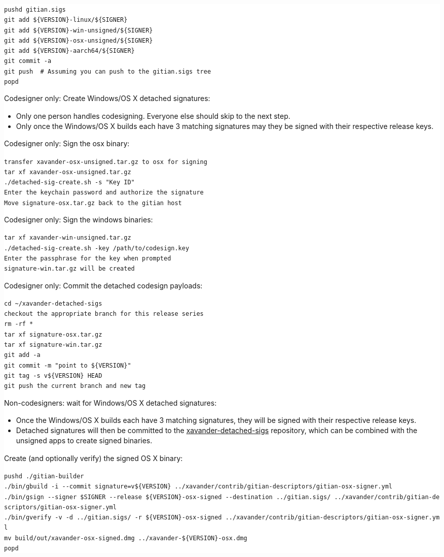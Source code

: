    pushd gitian.sigs
    git add ${VERSION}-linux/${SIGNER}
    git add ${VERSION}-win-unsigned/${SIGNER}
    git add ${VERSION}-osx-unsigned/${SIGNER}
    git add ${VERSION}-aarch64/${SIGNER}
    git commit -a
    git push  # Assuming you can push to the gitian.sigs tree
    popd

Codesigner only: Create Windows/OS X detached signatures:
- Only one person handles codesigning. Everyone else should skip to the next step.
- Only once the Windows/OS X builds each have 3 matching signatures may they be signed with their respective release keys.

Codesigner only: Sign the osx binary:

    transfer xavander-osx-unsigned.tar.gz to osx for signing
    tar xf xavander-osx-unsigned.tar.gz
    ./detached-sig-create.sh -s "Key ID"
    Enter the keychain password and authorize the signature
    Move signature-osx.tar.gz back to the gitian host

Codesigner only: Sign the windows binaries:

    tar xf xavander-win-unsigned.tar.gz
    ./detached-sig-create.sh -key /path/to/codesign.key
    Enter the passphrase for the key when prompted
    signature-win.tar.gz will be created

Codesigner only: Commit the detached codesign payloads:

    cd ~/xavander-detached-sigs
    checkout the appropriate branch for this release series
    rm -rf *
    tar xf signature-osx.tar.gz
    tar xf signature-win.tar.gz
    git add -a
    git commit -m "point to ${VERSION}"
    git tag -s v${VERSION} HEAD
    git push the current branch and new tag

Non-codesigners: wait for Windows/OS X detached signatures:

- Once the Windows/OS X builds each have 3 matching signatures, they will be signed with their respective release keys.
- Detached signatures will then be committed to the [xavander-detached-sigs](https://github.com/eastcoastcrypto/xavander-detached-sigs) repository, which can be combined with the unsigned apps to create signed binaries.

Create (and optionally verify) the signed OS X binary:

    pushd ./gitian-builder
    ./bin/gbuild -i --commit signature=v${VERSION} ../xavander/contrib/gitian-descriptors/gitian-osx-signer.yml
    ./bin/gsign --signer $SIGNER --release ${VERSION}-osx-signed --destination ../gitian.sigs/ ../xavander/contrib/gitian-descriptors/gitian-osx-signer.yml
    ./bin/gverify -v -d ../gitian.sigs/ -r ${VERSION}-osx-signed ../xavander/contrib/gitian-descriptors/gitian-osx-signer.yml
    mv build/out/xavander-osx-signed.dmg ../xavander-${VERSION}-osx.dmg
    popd
